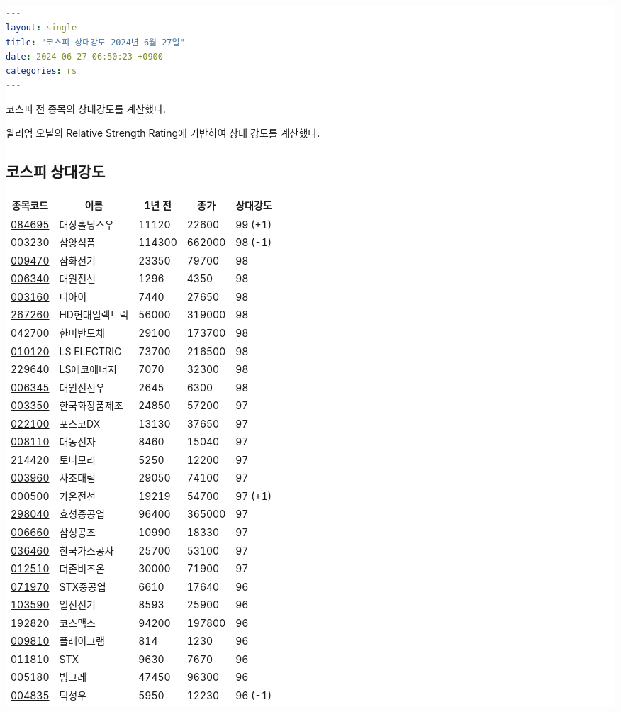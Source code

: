```yaml
---
layout: single
title: "코스피 상대강도 2024년 6월 27일"
date: 2024-06-27 06:50:23 +0900
categories: rs
---
```

코스피 전 종목의 상대강도를 계산했다.

[윌리엄 오닐의 Relative Strength Rating](https://www.williamoneil.com/proprietary-ratings-and-rankings/)에 기반하여 상대 강도를 계산했다.

## 코스피 상대강도

|종목코드|이름|1년 전|종가|상대강도|
|------|---|-----|--|------|
|[084695](https://finance.daum.net/quotes/A084695)|대상홀딩스우|11120|22600|99 (+1)|
|[003230](https://finance.daum.net/quotes/A003230)|삼양식품|114300|662000|98 (-1)|
|[009470](https://finance.daum.net/quotes/A009470)|삼화전기|23350|79700|98 |
|[006340](https://finance.daum.net/quotes/A006340)|대원전선|1296|4350|98 |
|[003160](https://finance.daum.net/quotes/A003160)|디아이|7440|27650|98 |
|[267260](https://finance.daum.net/quotes/A267260)|HD현대일렉트릭|56000|319000|98 |
|[042700](https://finance.daum.net/quotes/A042700)|한미반도체|29100|173700|98 |
|[010120](https://finance.daum.net/quotes/A010120)|LS ELECTRIC|73700|216500|98 |
|[229640](https://finance.daum.net/quotes/A229640)|LS에코에너지|7070|32300|98 |
|[006345](https://finance.daum.net/quotes/A006345)|대원전선우|2645|6300|98 |
|[003350](https://finance.daum.net/quotes/A003350)|한국화장품제조|24850|57200|97 |
|[022100](https://finance.daum.net/quotes/A022100)|포스코DX|13130|37650|97 |
|[008110](https://finance.daum.net/quotes/A008110)|대동전자|8460|15040|97 |
|[214420](https://finance.daum.net/quotes/A214420)|토니모리|5250|12200|97 |
|[003960](https://finance.daum.net/quotes/A003960)|사조대림|29050|74100|97 |
|[000500](https://finance.daum.net/quotes/A000500)|가온전선|19219|54700|97 (+1)|
|[298040](https://finance.daum.net/quotes/A298040)|효성중공업|96400|365000|97 |
|[006660](https://finance.daum.net/quotes/A006660)|삼성공조|10990|18330|97 |
|[036460](https://finance.daum.net/quotes/A036460)|한국가스공사|25700|53100|97 |
|[012510](https://finance.daum.net/quotes/A012510)|더존비즈온|30000|71900|97 |
|[071970](https://finance.daum.net/quotes/A071970)|STX중공업|6610|17640|96 |
|[103590](https://finance.daum.net/quotes/A103590)|일진전기|8593|25900|96 |
|[192820](https://finance.daum.net/quotes/A192820)|코스맥스|94200|197800|96 |
|[009810](https://finance.daum.net/quotes/A009810)|플레이그램|814|1230|96 |
|[011810](https://finance.daum.net/quotes/A011810)|STX|9630|7670|96 |
|[005180](https://finance.daum.net/quotes/A005180)|빙그레|47450|96300|96 |
|[004835](https://finance.daum.net/quotes/A004835)|덕성우|5950|12230|96 (-1)|